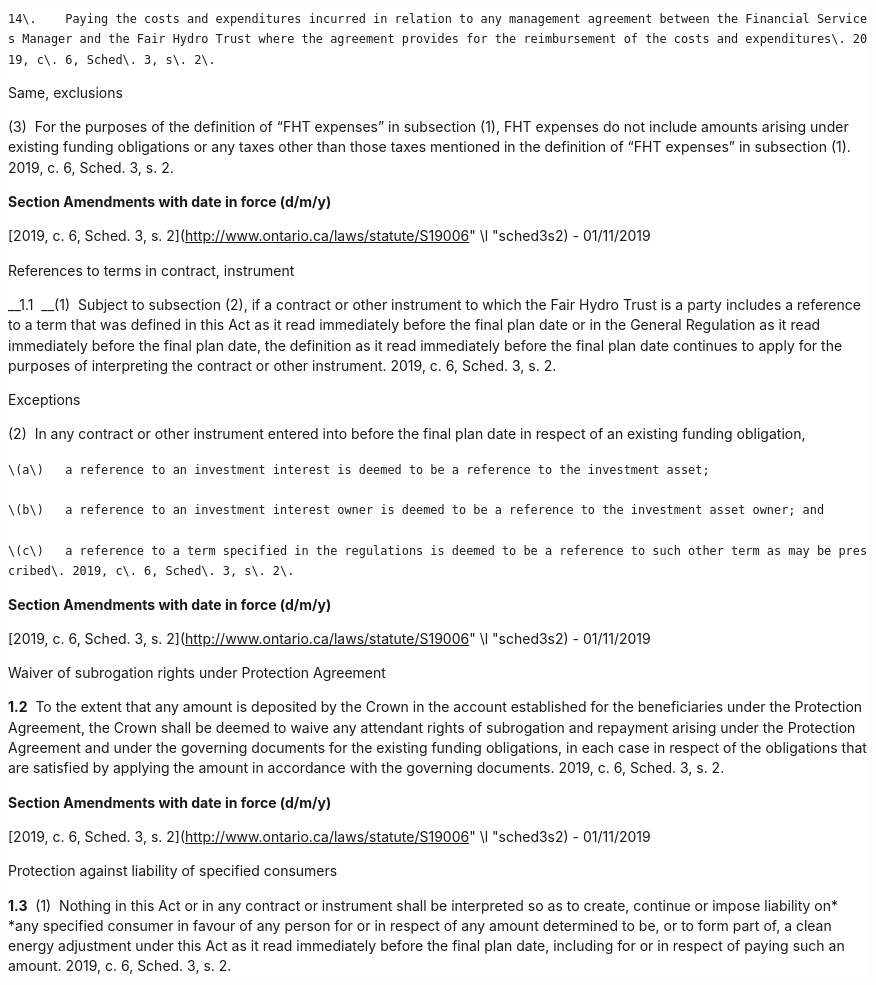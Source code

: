 	14\.	Paying the costs and expenditures incurred in relation to any management agreement between the Financial Services Manager and the Fair Hydro Trust where the agreement provides for the reimbursement of the costs and expenditures\. 2019, c\. 6, Sched\. 3, s\. 2\.

Same, exclusions

\(3\)  For the purposes of the definition of “FHT expenses” in subsection \(1\), FHT expenses do not include amounts arising under existing funding obligations or any taxes other than those taxes mentioned in the definition of “FHT expenses” in subsection \(1\)\. 2019, c\. 6, Sched\. 3, s\. 2\.

__Section Amendments with date in force \(d/m/y\)__

[2019, c\. 6, Sched\. 3, s\. 2](http://www.ontario.ca/laws/statute/S19006" \l "sched3s2) \- 01/11/2019

References to terms in contract, instrument

<a id="BK2"></a>__1\.1  __\(1\)  Subject to subsection \(2\), if a contract or other instrument to which the Fair Hydro Trust is a party includes a reference to a term that was defined in this Act as it read immediately before the final plan date or in the General Regulation as it read immediately before the final plan date, the definition as it read immediately before the final plan date continues to apply for the purposes of interpreting the contract or other instrument\. 2019, c\. 6, Sched\. 3, s\. 2\.

Exceptions

\(2\)  In any contract or other instrument entered into before the final plan date in respect of an existing funding obligation,

	\(a\)	a reference to an investment interest is deemed to be a reference to the investment asset;

	\(b\)	a reference to an investment interest owner is deemed to be a reference to the investment asset owner; and

	\(c\)	a reference to a term specified in the regulations is deemed to be a reference to such other term as may be prescribed\. 2019, c\. 6, Sched\. 3, s\. 2\.

__Section Amendments with date in force \(d/m/y\)__

[2019, c\. 6, Sched\. 3, s\. 2](http://www.ontario.ca/laws/statute/S19006" \l "sched3s2) \- 01/11/2019

Waiver of subrogation rights under Protection Agreement

<a id="BK3"></a>__1\.2__  To the extent that any amount is deposited by the Crown in the account established for the beneficiaries under the Protection Agreement, the Crown shall be deemed to waive any attendant rights of subrogation and repayment arising under the Protection Agreement and under the governing documents for the existing funding obligations, in each case in respect of the obligations that are satisfied by applying the amount in accordance with the governing documents\. 2019, c\. 6, Sched\. 3, s\. 2\.

__Section Amendments with date in force \(d/m/y\)__

[2019, c\. 6, Sched\. 3, s\. 2](http://www.ontario.ca/laws/statute/S19006" \l "sched3s2) \- 01/11/2019

Protection against liability of specified consumers

<a id="BK4"></a>__1\.3__  \(1\)  Nothing in this Act or in any contract or instrument shall be interpreted so as to create, continue or impose liability on* *any specified consumer in favour of any person for or in respect of any amount determined to be, or to form part of, a clean energy adjustment under this Act as it read immediately before the final plan date, including for or in respect of paying such an amount\. 2019, c\. 6, Sched\. 3, s\. 2\.
